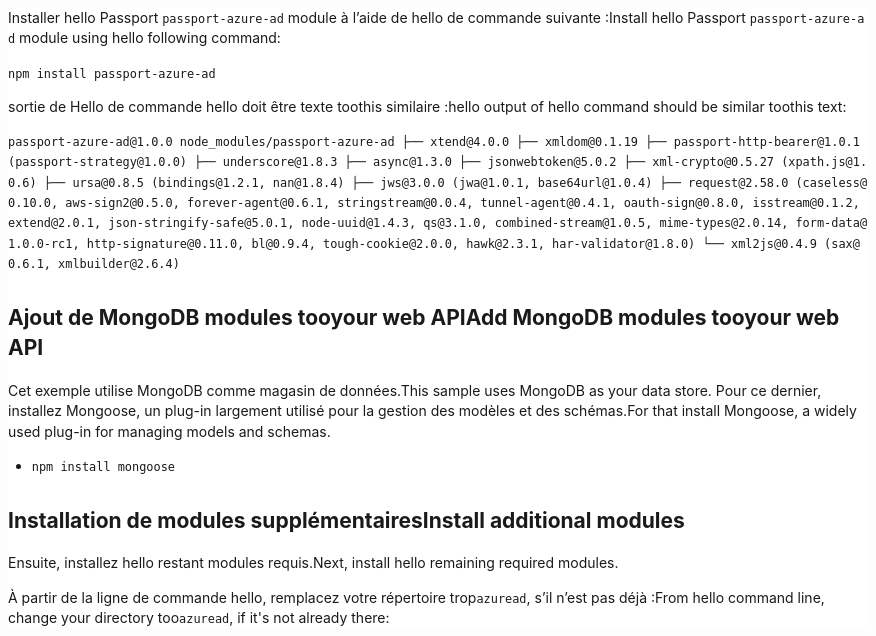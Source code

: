<span data-ttu-id="4faf7-193">Installer hello Passport `passport-azure-ad` module à l’aide de hello de commande suivante :</span><span class="sxs-lookup"><span data-stu-id="4faf7-193">Install hello Passport `passport-azure-ad` module using hello following command:</span></span>

`npm install passport-azure-ad`

<span data-ttu-id="4faf7-194">sortie de Hello de commande hello doit être texte toothis similaire :</span><span class="sxs-lookup"><span data-stu-id="4faf7-194">hello output of hello command should be similar toothis text:</span></span>

``
passport-azure-ad@1.0.0 node_modules/passport-azure-ad
├── xtend@4.0.0
├── xmldom@0.1.19
├── passport-http-bearer@1.0.1 (passport-strategy@1.0.0)
├── underscore@1.8.3
├── async@1.3.0
├── jsonwebtoken@5.0.2
├── xml-crypto@0.5.27 (xpath.js@1.0.6)
├── ursa@0.8.5 (bindings@1.2.1, nan@1.8.4)
├── jws@3.0.0 (jwa@1.0.1, base64url@1.0.4)
├── request@2.58.0 (caseless@0.10.0, aws-sign2@0.5.0, forever-agent@0.6.1, stringstream@0.0.4, tunnel-agent@0.4.1, oauth-sign@0.8.0, isstream@0.1.2, extend@2.0.1, json-stringify-safe@5.0.1, node-uuid@1.4.3, qs@3.1.0, combined-stream@1.0.5, mime-types@2.0.14, form-data@1.0.0-rc1, http-signature@0.11.0, bl@0.9.4, tough-cookie@2.0.0, hawk@2.3.1, har-validator@1.8.0)
└── xml2js@0.4.9 (sax@0.6.1, xmlbuilder@2.6.4)
``

## <a name="add-mongodb-modules-tooyour-web-api"></a><span data-ttu-id="4faf7-195">Ajout de MongoDB modules tooyour web API</span><span class="sxs-lookup"><span data-stu-id="4faf7-195">Add MongoDB modules tooyour web API</span></span>
<span data-ttu-id="4faf7-196">Cet exemple utilise MongoDB comme magasin de données.</span><span class="sxs-lookup"><span data-stu-id="4faf7-196">This sample uses MongoDB as your data store.</span></span> <span data-ttu-id="4faf7-197">Pour ce dernier, installez Mongoose, un plug-in largement utilisé pour la gestion des modèles et des schémas.</span><span class="sxs-lookup"><span data-stu-id="4faf7-197">For that install Mongoose, a widely used plug-in for managing models and schemas.</span></span>

* `npm install mongoose`

## <a name="install-additional-modules"></a><span data-ttu-id="4faf7-198">Installation de modules supplémentaires</span><span class="sxs-lookup"><span data-stu-id="4faf7-198">Install additional modules</span></span>
<span data-ttu-id="4faf7-199">Ensuite, installez hello restant modules requis.</span><span class="sxs-lookup"><span data-stu-id="4faf7-199">Next, install hello remaining required modules.</span></span>

<span data-ttu-id="4faf7-200">À partir de la ligne de commande hello, remplacez votre répertoire trop`azuread`, s’il n’est pas déjà :</span><span class="sxs-lookup"><span data-stu-id="4faf7-200">From hello command line, change your directory too`azuread`, if it's not already there:</span></span>
